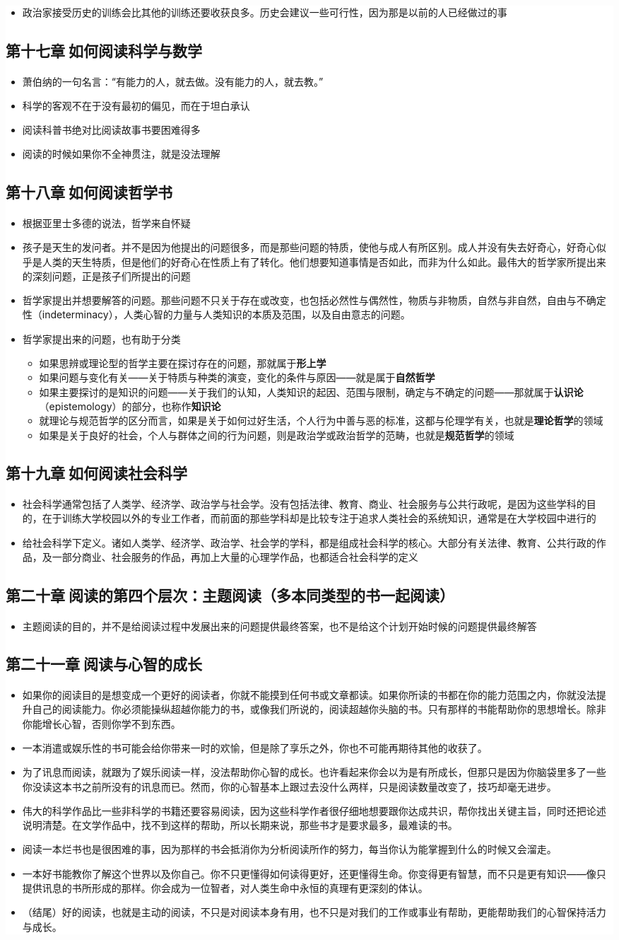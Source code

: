 - 政治家接受历史的训练会比其他的训练还要收获良多。历史会建议一些可行性，因为那是以前的人已经做过的事

## 第十七章 如何阅读科学与数学

- 萧伯纳的一句名言：“有能力的人，就去做。没有能力的人，就去教。”

- 科学的客观不在于没有最初的偏见，而在于坦白承认

- 阅读科普书绝对比阅读故事书要困难得多

- 阅读的时候如果你不全神贯注，就是没法理解

## 第十八章 如何阅读哲学书

- 根据亚里士多德的说法，哲学来自怀疑

- 孩子是天生的发问者。并不是因为他提出的问题很多，而是那些问题的特质，使他与成人有所区别。成人并没有失去好奇心，好奇心似乎是人类的天生特质，但是他们的好奇心在性质上有了转化。他们想要知道事情是否如此，而非为什么如此。最伟大的哲学家所提出来的深刻问题，正是孩子们所提出的问题

- 哲学家提出并想要解答的问题。那些问题不只关于存在或改变，也包括必然性与偶然性，物质与非物质，自然与非自然，自由与不确定性（indeterminacy），人类心智的力量与人类知识的本质及范围，以及自由意志的问题。

- 哲学家提出来的问题，也有助于分类
    * 如果思辨或理论型的哲学主要在探讨存在的问题，那就属于**形上学**
    * 如果问题与变化有关——关于特质与种类的演变，变化的条件与原因——就是属于**自然哲学**
    * 如果主要探讨的是知识的问题——关于我们的认知，人类知识的起因、范围与限制，确定与不确定的问题——那就属于**认识论**（epistemology）的部分，也称作**知识论**
    * 就理论与规范哲学的区分而言，如果是关于如何过好生活，个人行为中善与恶的标准，这都与伦理学有关，也就是**理论哲学**的领域
    * 如果是关于良好的社会，个人与群体之间的行为问题，则是政治学或政治哲学的范畴，也就是**规范哲学**的领域

## 第十九章 如何阅读社会科学

- 社会科学通常包括了人类学、经济学、政治学与社会学。没有包括法律、教育、商业、社会服务与公共行政呢，是因为这些学科的目的，在于训练大学校园以外的专业工作者，而前面的那些学科却是比较专注于追求人类社会的系统知识，通常是在大学校园中进行的

- 给社会科学下定义。诸如人类学、经济学、政治学、社会学的学科，都是组成社会科学的核心。大部分有关法律、教育、公共行政的作品，及一部分商业、社会服务的作品，再加上大量的心理学作品，也都适合社会科学的定义

## 第二十章 阅读的第四个层次：主题阅读（多本同类型的书一起阅读）

- 主题阅读的目的，并不是给阅读过程中发展出来的问题提供最终答案，也不是给这个计划开始时候的问题提供最终解答

## 第二十一章 阅读与心智的成长

- 如果你的阅读目的是想变成一个更好的阅读者，你就不能摸到任何书或文章都读。如果你所读的书都在你的能力范围之内，你就没法提升自己的阅读能力。你必须能操纵超越你能力的书，或像我们所说的，阅读超越你头脑的书。只有那样的书能帮助你的思想增长。除非你能增长心智，否则你学不到东西。

- 一本消遣或娱乐性的书可能会给你带来一时的欢愉，但是除了享乐之外，你也不可能再期待其他的收获了。

- 为了讯息而阅读，就跟为了娱乐阅读一样，没法帮助你心智的成长。也许看起来你会以为是有所成长，但那只是因为你脑袋里多了一些你没读这本书之前所没有的讯息而已。然而，你的心智基本上跟过去没什么两样，只是阅读数量改变了，技巧却毫无进步。

- 伟大的科学作品比一些非科学的书籍还要容易阅读，因为这些科学作者很仔细地想要跟你达成共识，帮你找出关键主旨，同时还把论述说明清楚。在文学作品中，找不到这样的帮助，所以长期来说，那些书才是要求最多，最难读的书。

- 阅读一本烂书也是很困难的事，因为那样的书会抵消你为分析阅读所作的努力，每当你认为能掌握到什么的时候又会溜走。

- 一本好书能教你了解这个世界以及你自己。你不只更懂得如何读得更好，还更懂得生命。你变得更有智慧，而不只是更有知识——像只提供讯息的书所形成的那样。你会成为一位智者，对人类生命中永恒的真理有更深刻的体认。

- （结尾）好的阅读，也就是主动的阅读，不只是对阅读本身有用，也不只是对我们的工作或事业有帮助，更能帮助我们的心智保持活力与成长。
                      